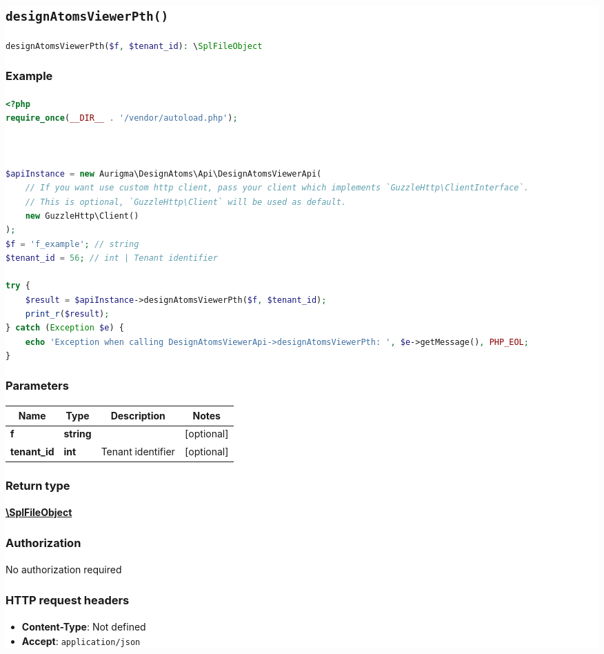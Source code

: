 ## `designAtomsViewerPth()`

```php
designAtomsViewerPth($f, $tenant_id): \SplFileObject
```



### Example

```php
<?php
require_once(__DIR__ . '/vendor/autoload.php');



$apiInstance = new Aurigma\DesignAtoms\Api\DesignAtomsViewerApi(
    // If you want use custom http client, pass your client which implements `GuzzleHttp\ClientInterface`.
    // This is optional, `GuzzleHttp\Client` will be used as default.
    new GuzzleHttp\Client()
);
$f = 'f_example'; // string
$tenant_id = 56; // int | Tenant identifier

try {
    $result = $apiInstance->designAtomsViewerPth($f, $tenant_id);
    print_r($result);
} catch (Exception $e) {
    echo 'Exception when calling DesignAtomsViewerApi->designAtomsViewerPth: ', $e->getMessage(), PHP_EOL;
}
```

### Parameters

Name | Type | Description  | Notes
------------- | ------------- | ------------- | -------------
 **f** | **string**|  | [optional]
 **tenant_id** | **int**| Tenant identifier | [optional]

### Return type

[**\SplFileObject**](../Model/\SplFileObject.md)

### Authorization

No authorization required

### HTTP request headers

- **Content-Type**: Not defined
- **Accept**: `application/json`
